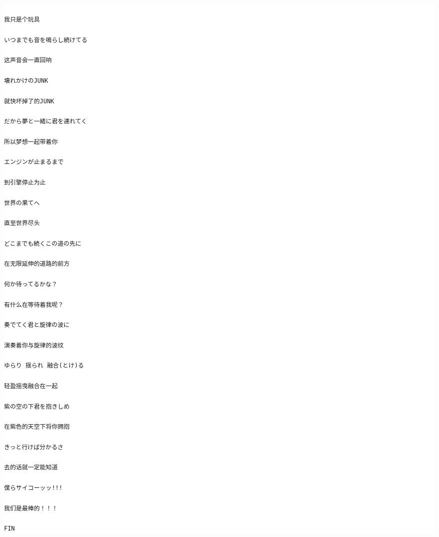 ```

我只是个玩具

いつまでも音を鳴らし続けてる

这声音会一直回响

壊れかけのJUNK

就快坏掉了的JUNK

だから夢と一緒に君を連れてく

所以梦想一起带着你

エンジンが止まるまで

到引擎停止为止

世界の果てへ

直至世界尽头

どこまでも続くこの道の先に

在无限延伸的道路的前方

何か待ってるかな？

有什么在等待着我呢？

奏でてく君と旋律の波に

演奏着你与旋律的波纹

ゆらり 揺られ 融合(とけ)る

轻盈摇曳融合在一起

紫の空の下君を抱きしめ

在紫色的天空下将你拥抱

きっと行けば分かるさ

去的话就一定能知道

僕らサイコーッッ!!!

我们是最棒的！！！

FIN

```
